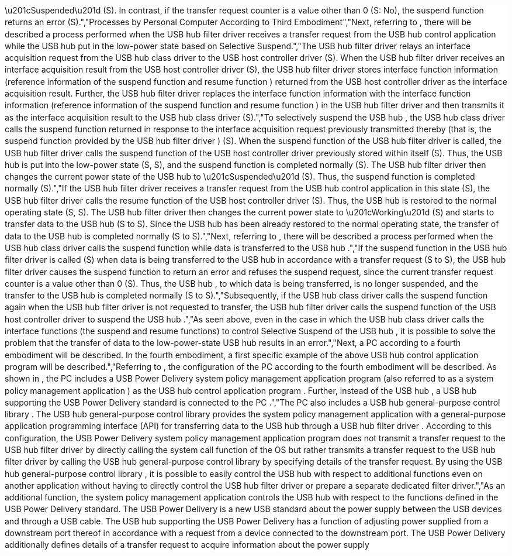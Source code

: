 \u201cSuspended\u201d (S). In contrast, if the transfer request counter  is a value other than 0 (S: No), the suspend function  returns an error (S).","Processes by Personal Computer According to Third Embodiment","Next, referring to , there will be described a process performed when the USB hub filter driver  receives a transfer request from the USB hub control application  while the USB hub  put in the low-power state based on Selective Suspend.","The USB hub filter driver  relays an interface acquisition request from the USB hub class driver  to the USB host controller driver  (S). When the USB hub filter driver  receives an interface acquisition result from the USB host controller driver  (S), the USB hub filter driver  stores interface function information (reference information of the suspend function  and resume function ) returned from the USB host controller driver  as the interface acquisition result. Further, the USB hub filter driver  replaces the interface function information with the interface function information (reference information of the suspend function  and resume function ) in the USB hub filter driver  and then transmits it as the interface acquisition result to the USB hub class driver  (S).","To selectively suspend the USB hub , the USB hub class driver  calls the suspend function returned in response to the interface acquisition request previously transmitted thereby (that is, the suspend function  provided by the USB hub filter driver ) (S). When the suspend function  of the USB hub filter driver  is called, the USB hub filter driver  calls the suspend function  of the USB host controller driver  previously stored within itself (S). Thus, the USB hub  is put into the low-power state (S, S), and the suspend function  is completed normally (S). The USB hub filter driver  then changes the current power state  of the USB hub  to \u201cSuspended\u201d (S). Thus, the suspend function  is completed normally (S).","If the USB hub filter driver  receives a transfer request from the USB hub control application  in this state (S), the USB hub filter driver  calls the resume function  of the USB host controller driver  (S). Thus, the USB hub  is restored to the normal operating state (S, S). The USB hub filter driver  then changes the current power state  to \u201cWorking\u201d (S) and starts to transfer data to the USB hub  (S to S). Since the USB hub  has been already restored to the normal operating state, the transfer of data to the USB hub  is completed normally (S to S).","Next, referring to , there will be described a process performed when the USB hub class driver  calls the suspend function  while data is transferred to the USB hub .","If the suspend function  in the USB hub filter driver  is called (S) when data is being transferred to the USB hub  in accordance with a transfer request (S to S), the USB hub filter driver  causes the suspend function  to return an error and refuses the suspend request, since the current transfer request counter  is a value other than 0 (S). Thus, the USB hub , to which data is being transferred, is no longer suspended, and the transfer to the USB hub  is completed normally (S to S).","Subsequently, if the USB hub class driver  calls the suspend function  again when the USB hub filter driver  is not requested to transfer, the USB hub filter driver  calls the suspend function  of the USB host controller driver  to suspend the USB hub .","As seen above, even in the case in which the USB hub class driver  calls the interface functions (the suspend and resume functions) to control Selective Suspend of the USB hub , it is possible to solve the problem that the transfer of data to the low-power-state USB hub  results in an error.","Next, a PC  according to a fourth embodiment will be described. In the fourth embodiment, a first specific example of the above USB hub control application program  will be described.","Referring to , the configuration of the PC  according to the fourth embodiment will be described. As shown in , the PC  includes a USB Power Delivery system policy management application program  (also referred to as a system policy management application ) as the USB hub control application program . Further, instead of the USB hub , a USB hub  supporting the USB Power Delivery standard is connected to the PC .","The PC  also includes a USB hub general-purpose control library . The USB hub general-purpose control library  provides the system policy management application  with a general-purpose application programming interface (API)  for transferring data to the USB hub  through a USB hub filter driver . According to this configuration, the USB Power Delivery system policy management application program  does not transmit a transfer request to the USB hub filter driver  by directly calling the system call function of the OS  but rather transmits a transfer request to the USB hub filter driver  by calling the USB hub general-purpose control library  by specifying details of the transfer request. By using the USB hub general-purpose control library , it is possible to easily control the USB hub  with respect to additional functions even on another application without having to directly control the USB hub filter driver  or prepare a separate dedicated filter driver.","As an additional function, the system policy management application  controls the USB hub  with respect to the functions defined in the USB Power Delivery standard. The USB Power Delivery is a new USB standard about the power supply between the USB devices  and  through a USB cable. The USB hub  supporting the USB Power Delivery has a function of adjusting power supplied from a downstream port thereof in accordance with a request from a device connected to the downstream port. The USB Power Delivery additionally defines details of a transfer request to acquire information about the power supply